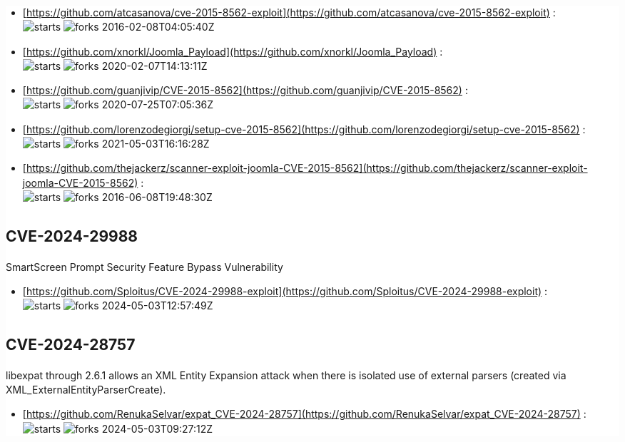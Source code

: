 - [https://github.com/atcasanova/cve-2015-8562-exploit](https://github.com/atcasanova/cve-2015-8562-exploit) :  
![starts](https://img.shields.io/github/stars/atcasanova/cve-2015-8562-exploit.svg) 
![forks](https://img.shields.io/github/forks/atcasanova/cve-2015-8562-exploit.svg) 
2016-02-08T04:05:40Z

- [https://github.com/xnorkl/Joomla_Payload](https://github.com/xnorkl/Joomla_Payload) :  
![starts](https://img.shields.io/github/stars/xnorkl/Joomla_Payload.svg) 
![forks](https://img.shields.io/github/forks/xnorkl/Joomla_Payload.svg) 
2020-02-07T14:13:11Z

- [https://github.com/guanjivip/CVE-2015-8562](https://github.com/guanjivip/CVE-2015-8562) :  
![starts](https://img.shields.io/github/stars/guanjivip/CVE-2015-8562.svg) 
![forks](https://img.shields.io/github/forks/guanjivip/CVE-2015-8562.svg) 
2020-07-25T07:05:36Z

- [https://github.com/lorenzodegiorgi/setup-cve-2015-8562](https://github.com/lorenzodegiorgi/setup-cve-2015-8562) :  
![starts](https://img.shields.io/github/stars/lorenzodegiorgi/setup-cve-2015-8562.svg) 
![forks](https://img.shields.io/github/forks/lorenzodegiorgi/setup-cve-2015-8562.svg) 
2021-05-03T16:16:28Z

- [https://github.com/thejackerz/scanner-exploit-joomla-CVE-2015-8562](https://github.com/thejackerz/scanner-exploit-joomla-CVE-2015-8562) :  
![starts](https://img.shields.io/github/stars/thejackerz/scanner-exploit-joomla-CVE-2015-8562.svg) 
![forks](https://img.shields.io/github/forks/thejackerz/scanner-exploit-joomla-CVE-2015-8562.svg) 
2016-06-08T19:48:30Z

## CVE-2024-29988
 SmartScreen Prompt Security Feature Bypass Vulnerability

- [https://github.com/Sploitus/CVE-2024-29988-exploit](https://github.com/Sploitus/CVE-2024-29988-exploit) :  
![starts](https://img.shields.io/github/stars/Sploitus/CVE-2024-29988-exploit.svg) 
![forks](https://img.shields.io/github/forks/Sploitus/CVE-2024-29988-exploit.svg) 
2024-05-03T12:57:49Z

## CVE-2024-28757
 libexpat through 2.6.1 allows an XML Entity Expansion attack when there is isolated use of external parsers (created via XML_ExternalEntityParserCreate).

- [https://github.com/RenukaSelvar/expat_CVE-2024-28757](https://github.com/RenukaSelvar/expat_CVE-2024-28757) :  
![starts](https://img.shields.io/github/stars/RenukaSelvar/expat_CVE-2024-28757.svg) 
![forks](https://img.shields.io/github/forks/RenukaSelvar/expat_CVE-2024-28757.svg) 
2024-05-03T09:27:12Z
